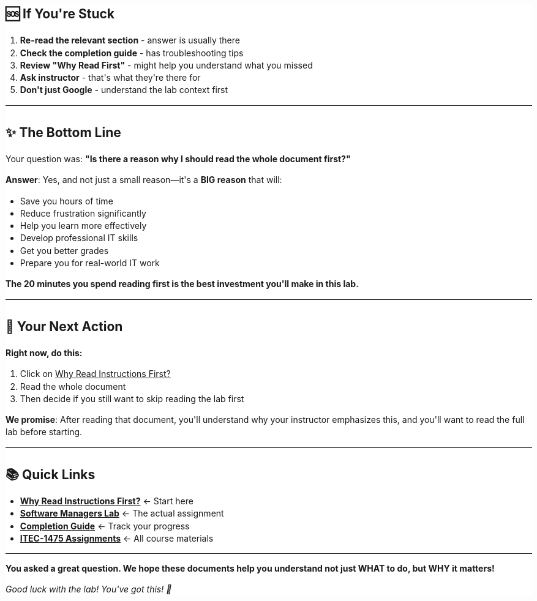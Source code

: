 
## 🆘 If You're Stuck

1. **Re-read the relevant section** - answer is usually there
2. **Check the completion guide** - has troubleshooting tips
3. **Review "Why Read First"** - might help you understand what you missed
4. **Ask instructor** - that's what they're there for
5. **Don't just Google** - understand the lab context first

---

## ✨ The Bottom Line

Your question was: **"Is there a reason why I should read the whole document first?"**

**Answer**: Yes, and not just a small reason—it's a **BIG reason** that will:
- Save you hours of time
- Reduce frustration significantly
- Help you learn more effectively
- Develop professional IT skills
- Get you better grades
- Prepare you for real-world IT work

**The 20 minutes you spend reading first is the best investment you'll make in this lab.**

---

## 🎯 Your Next Action

**Right now, do this:**

1. Click on [Why Read Instructions First?](why-read-instructions-first.md)
2. Read the whole document
3. Then decide if you still want to skip reading the lab first

**We promise**: After reading that document, you'll understand why your instructor emphasizes this, and you'll want to read the full lab before starting.

---

## 📚 Quick Links

- **[Why Read Instructions First?](why-read-instructions-first.md)** ← Start here
- **[Software Managers Lab](vcenter-lab-software-managers.md)** ← The actual assignment
- **[Completion Guide](vcenter-lab-software-managers-completion-guide.md)** ← Track your progress
- **[ITEC-1475 Assignments](README.md)** ← All course materials

---

**You asked a great question. We hope these documents help you understand not just WHAT to do, but WHY it matters!**

*Good luck with the lab! You've got this! 🚀*
